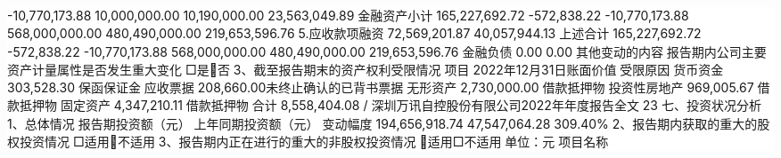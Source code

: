 -10,770,173.88
10,000,000.00
10,190,000.00
23,563,049.89
金融资产小计
165,227,692.72
-572,838.22
-10,770,173.88
568,000,000.00
480,490,000.00
219,653,596.76
5.应收款项融资
72,569,201.87
40,057,944.13
上述合计
165,227,692.72
-572,838.22
-10,770,173.88
568,000,000.00
480,490,000.00
219,653,596.76
金融负债
0.00
0.00
其他变动的内容
报告期内公司主要资产计量属性是否发生重大变化
□是否
3、截至报告期末的资产权利受限情况
项目
2022年12月31日账面价值
受限原因
货币资金
303,528.30
保函保证金
应收票据
208,660.00未终止确认的已背书票据
无形资产
2,730,000.00
借款抵押物
投资性房地产
969,005.67
借款抵押物
固定资产
4,347,210.11
借款抵押物
合计
8,558,404.08
/
深圳万讯自控股份有限公司2022年年度报告全文
23
七、投资状况分析
1、总体情况
报告期投资额（元）
上年同期投资额（元）
变动幅度
194,656,918.74
47,547,064.28
309.40%
2、报告期内获取的重大的股权投资情况
□适用不适用
3、报告期内正在进行的重大的非股权投资情况
适用□不适用
单位：元
项目名称